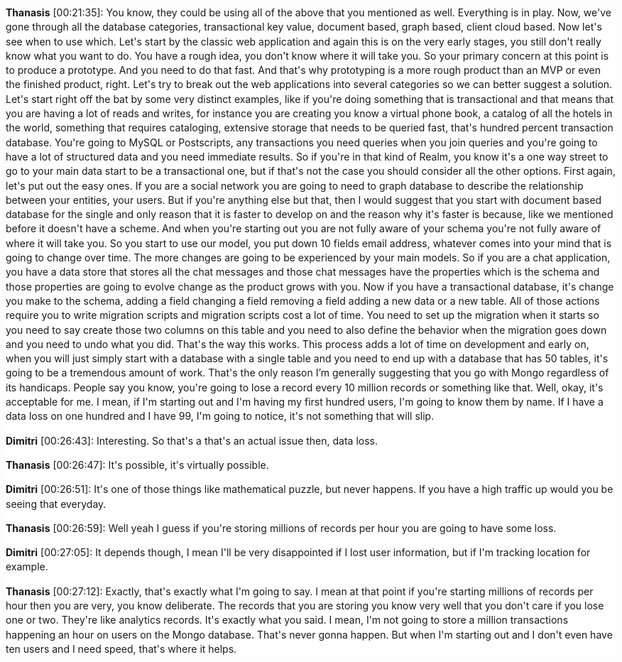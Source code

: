 **Thanasis** [00:21:35]: You know, they could be using all of the above that you mentioned as well. Everything is in play. Now, we've gone through all the database categories, transactional key value, document based, graph based, client cloud based. Now let's see when to use which. Let's start by the classic web application and again this is on the very early stages, you still don't really know what you want to do. You have a rough idea, you don't know where it will take you. So your primary concern at this point is to produce a prototype. And you need to do that fast. And that's why prototyping is a more rough product than an MVP or even the finished product, right. Let's try to break out the web applications into several categories so we can better suggest a solution. Let's start right off the bat by some very distinct examples, like if you're doing something that is transactional and that means that you are having a lot of reads and writes, for instance you are creating you know a virtual phone book, a catalog of all the hotels in the world, something that requires cataloging, extensive storage that needs to be queried fast, that's hundred percent transaction database. You're going to MySQL or Postscripts, any transactions you need queries when you join queries and you're going to have a lot of structured data and you need immediate results. So if you're in that kind of Realm, you know it's a one way street to go to your main data start to be a transactional one, but if that's not the case you should consider all the other options. First again, let's put out the easy ones. If you are a social network you are going to need to graph database to describe the relationship between your entities, your users. But if you're anything else but that, then I would suggest that you start with document based database for the single and only reason that it is faster to develop on and the reason why it's faster is because, like we mentioned before it doesn't have a scheme. And when you're starting out you are not fully aware of your schema you're not fully aware of where it will take you. So you start to use our model, you put down 10 fields email address, whatever comes into your mind that is going to change over time. The more changes are going to be experienced by your main models. So if you are a chat application, you have a data store that stores all the chat messages and those chat messages have the properties which is the schema and those properties are going to evolve change as the product grows with you. Now if you have a transactional database, it's change you make to the schema, adding a field changing a field removing a field adding a new data or a new table. All of those actions require you to write migration scripts and migration scripts cost a lot of time. You need to set up the migration when it starts so you need to say create those two columns on this table and you need to also define the behavior when the migration goes down and you need to undo what you did. That's the way this works. This process adds a lot of time on development and early on, when you will just simply start with a database with a single table and you need to end up with a database that has 50 tables, it's going to be a tremendous amount of work. That's the only reason I’m generally suggesting that you go with Mongo regardless of its handicaps. People say you know, you're going to lose a record every 10 million records or something like that. Well, okay, it's acceptable for me. I mean, if I'm starting out and I'm having my first hundred users, I'm going to know them by name. If I have a data loss on one hundred and I have 99, I'm going to notice, it's not something that will slip.

**Dimitri** [00:26:43]: Interesting. So that's a that's an actual issue then, data loss.

**Thanasis** [00:26:47]: It's possible, it's virtually possible.

**Dimitri** [00:26:51]: It's one of those things like mathematical puzzle, but never happens. If you have a high traffic up would you be seeing that everyday.

**Thanasis** [00:26:59]: Well yeah I guess if you're storing millions of records per hour you are going to have some loss.

**Dimitri** [00:27:05]: It depends though, I mean I'll be very disappointed if I lost user information, but if I'm tracking location for example.

**Thanasis** [00:27:12]: Exactly, that's exactly what I'm going to say. I mean at that point if you're starting millions of records per hour then you are very, you know deliberate. The records that you are storing you know very well that you don't care if you lose one or two. They're like analytics records. It's exactly what you said. I mean, I'm not going to store a million transactions happening an hour on users on the Mongo database. That's never gonna happen. But when I'm starting out and I don't even have ten users and I need speed, that's where it helps.

